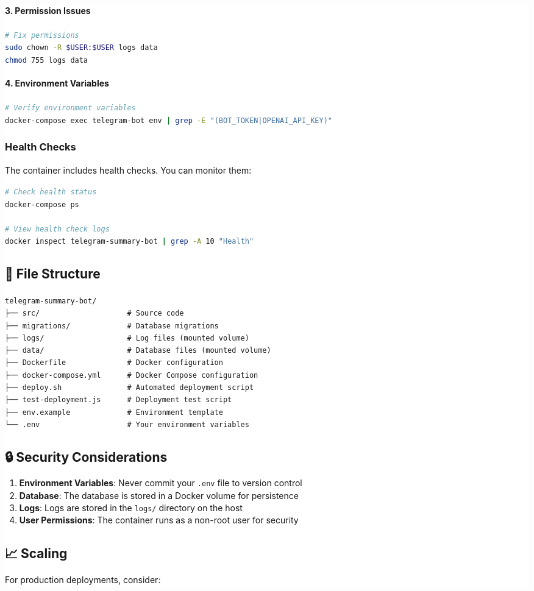 #### 3. Permission Issues

```bash
# Fix permissions
sudo chown -R $USER:$USER logs data
chmod 755 logs data
```

#### 4. Environment Variables

```bash
# Verify environment variables
docker-compose exec telegram-bot env | grep -E "(BOT_TOKEN|OPENAI_API_KEY)"
```

### Health Checks

The container includes health checks. You can monitor them:

```bash
# Check health status
docker-compose ps

# View health check logs
docker inspect telegram-summary-bot | grep -A 10 "Health"
```

## 📁 File Structure

```
telegram-summary-bot/
├── src/                    # Source code
├── migrations/             # Database migrations
├── logs/                   # Log files (mounted volume)
├── data/                   # Database files (mounted volume)
├── Dockerfile              # Docker configuration
├── docker-compose.yml      # Docker Compose configuration
├── deploy.sh               # Automated deployment script
├── test-deployment.js      # Deployment test script
├── env.example             # Environment template
└── .env                    # Your environment variables
```

## 🔒 Security Considerations

1. **Environment Variables**: Never commit your `.env` file to version control
2. **Database**: The database is stored in a Docker volume for persistence
3. **Logs**: Logs are stored in the `logs/` directory on the host
4. **User Permissions**: The container runs as a non-root user for security

## 📈 Scaling

For production deployments, consider:
